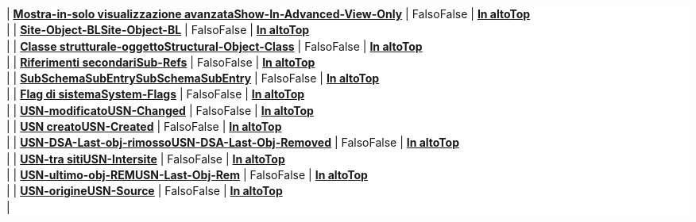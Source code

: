| [<span data-ttu-id="9f14f-387">**Mostra-in-solo visualizzazione avanzata**</span><span class="sxs-lookup"><span data-stu-id="9f14f-387">**Show-In-Advanced-View-Only**</span></span>](a-showinadvancedviewonly.md)              | <span data-ttu-id="9f14f-388">Falso</span><span class="sxs-lookup"><span data-stu-id="9f14f-388">False</span></span>     | [<span data-ttu-id="9f14f-389">**In alto**</span><span class="sxs-lookup"><span data-stu-id="9f14f-389">**Top**</span></span>](c-top.md)<br/>                   |
| [<span data-ttu-id="9f14f-390">**Site-Object-BL**</span><span class="sxs-lookup"><span data-stu-id="9f14f-390">**Site-Object-BL**</span></span>](a-siteobjectbl.md)                                    | <span data-ttu-id="9f14f-391">Falso</span><span class="sxs-lookup"><span data-stu-id="9f14f-391">False</span></span>     | [<span data-ttu-id="9f14f-392">**In alto**</span><span class="sxs-lookup"><span data-stu-id="9f14f-392">**Top**</span></span>](c-top.md)<br/>                   |
| [<span data-ttu-id="9f14f-393">**Classe strutturale-oggetto**</span><span class="sxs-lookup"><span data-stu-id="9f14f-393">**Structural-Object-Class**</span></span>](a-structuralobjectclass.md)                  | <span data-ttu-id="9f14f-394">Falso</span><span class="sxs-lookup"><span data-stu-id="9f14f-394">False</span></span>     | [<span data-ttu-id="9f14f-395">**In alto**</span><span class="sxs-lookup"><span data-stu-id="9f14f-395">**Top**</span></span>](c-top.md)<br/>                   |
| [<span data-ttu-id="9f14f-396">**Riferimenti secondari**</span><span class="sxs-lookup"><span data-stu-id="9f14f-396">**Sub-Refs**</span></span>](a-subrefs.md)                                               | <span data-ttu-id="9f14f-397">Falso</span><span class="sxs-lookup"><span data-stu-id="9f14f-397">False</span></span>     | [<span data-ttu-id="9f14f-398">**In alto**</span><span class="sxs-lookup"><span data-stu-id="9f14f-398">**Top**</span></span>](c-top.md)<br/>                   |
| [<span data-ttu-id="9f14f-399">**SubSchemaSubEntry**</span><span class="sxs-lookup"><span data-stu-id="9f14f-399">**SubSchemaSubEntry**</span></span>](a-subschemasubentry.md)                            | <span data-ttu-id="9f14f-400">Falso</span><span class="sxs-lookup"><span data-stu-id="9f14f-400">False</span></span>     | [<span data-ttu-id="9f14f-401">**In alto**</span><span class="sxs-lookup"><span data-stu-id="9f14f-401">**Top**</span></span>](c-top.md)<br/>                   |
| [<span data-ttu-id="9f14f-402">**Flag di sistema**</span><span class="sxs-lookup"><span data-stu-id="9f14f-402">**System-Flags**</span></span>](a-systemflags.md)                                       | <span data-ttu-id="9f14f-403">Falso</span><span class="sxs-lookup"><span data-stu-id="9f14f-403">False</span></span>     | [<span data-ttu-id="9f14f-404">**In alto**</span><span class="sxs-lookup"><span data-stu-id="9f14f-404">**Top**</span></span>](c-top.md)<br/>                   |
| [<span data-ttu-id="9f14f-405">**USN-modificato**</span><span class="sxs-lookup"><span data-stu-id="9f14f-405">**USN-Changed**</span></span>](a-usnchanged.md)                                         | <span data-ttu-id="9f14f-406">Falso</span><span class="sxs-lookup"><span data-stu-id="9f14f-406">False</span></span>     | [<span data-ttu-id="9f14f-407">**In alto**</span><span class="sxs-lookup"><span data-stu-id="9f14f-407">**Top**</span></span>](c-top.md)<br/>                   |
| [<span data-ttu-id="9f14f-408">**USN creato**</span><span class="sxs-lookup"><span data-stu-id="9f14f-408">**USN-Created**</span></span>](a-usncreated.md)                                         | <span data-ttu-id="9f14f-409">Falso</span><span class="sxs-lookup"><span data-stu-id="9f14f-409">False</span></span>     | [<span data-ttu-id="9f14f-410">**In alto**</span><span class="sxs-lookup"><span data-stu-id="9f14f-410">**Top**</span></span>](c-top.md)<br/>                   |
| [<span data-ttu-id="9f14f-411">**USN-DSA-Last-obj-rimosso**</span><span class="sxs-lookup"><span data-stu-id="9f14f-411">**USN-DSA-Last-Obj-Removed**</span></span>](a-usndsalastobjremoved.md)                  | <span data-ttu-id="9f14f-412">Falso</span><span class="sxs-lookup"><span data-stu-id="9f14f-412">False</span></span>     | [<span data-ttu-id="9f14f-413">**In alto**</span><span class="sxs-lookup"><span data-stu-id="9f14f-413">**Top**</span></span>](c-top.md)<br/>                   |
| [<span data-ttu-id="9f14f-414">**USN-tra siti**</span><span class="sxs-lookup"><span data-stu-id="9f14f-414">**USN-Intersite**</span></span>](a-usnintersite.md)                                     | <span data-ttu-id="9f14f-415">Falso</span><span class="sxs-lookup"><span data-stu-id="9f14f-415">False</span></span>     | [<span data-ttu-id="9f14f-416">**In alto**</span><span class="sxs-lookup"><span data-stu-id="9f14f-416">**Top**</span></span>](c-top.md)<br/>                   |
| [<span data-ttu-id="9f14f-417">**USN-ultimo-obj-REM**</span><span class="sxs-lookup"><span data-stu-id="9f14f-417">**USN-Last-Obj-Rem**</span></span>](a-usnlastobjrem.md)                                 | <span data-ttu-id="9f14f-418">Falso</span><span class="sxs-lookup"><span data-stu-id="9f14f-418">False</span></span>     | [<span data-ttu-id="9f14f-419">**In alto**</span><span class="sxs-lookup"><span data-stu-id="9f14f-419">**Top**</span></span>](c-top.md)<br/>                   |
| [<span data-ttu-id="9f14f-420">**USN-origine**</span><span class="sxs-lookup"><span data-stu-id="9f14f-420">**USN-Source**</span></span>](a-usnsource.md)                                           | <span data-ttu-id="9f14f-421">Falso</span><span class="sxs-lookup"><span data-stu-id="9f14f-421">False</span></span>     | [<span data-ttu-id="9f14f-422">**In alto**</span><span class="sxs-lookup"><span data-stu-id="9f14f-422">**Top**</span></span>](c-top.md)<br/>                   |